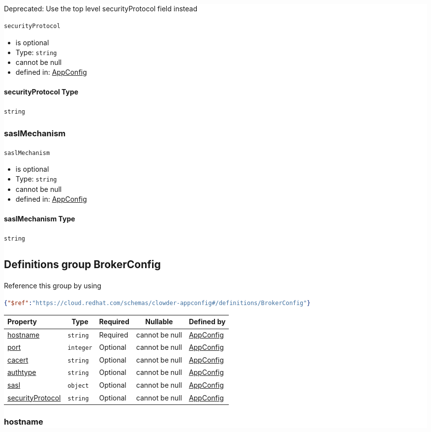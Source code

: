 Deprecated: Use the top level securityProtocol field instead


`securityProtocol`

-   is optional
-   Type: `string`
-   cannot be null
-   defined in: [AppConfig](schema-definitions-kafkasaslconfig-properties-securityprotocol.md "https&#x3A;//cloud.redhat.com/schemas/clowder-appconfig#/definitions/KafkaSASLConfig/properties/securityProtocol")

#### securityProtocol Type

`string`

### saslMechanism




`saslMechanism`

-   is optional
-   Type: `string`
-   cannot be null
-   defined in: [AppConfig](schema-definitions-kafkasaslconfig-properties-saslmechanism.md "https&#x3A;//cloud.redhat.com/schemas/clowder-appconfig#/definitions/KafkaSASLConfig/properties/saslMechanism")

#### saslMechanism Type

`string`

## Definitions group BrokerConfig

Reference this group by using

```json
{"$ref":"https://cloud.redhat.com/schemas/clowder-appconfig#/definitions/BrokerConfig"}
```

| Property                                | Type      | Required | Nullable       | Defined by                                                                                                                                                                                  |
| :-------------------------------------- | --------- | -------- | -------------- | :------------------------------------------------------------------------------------------------------------------------------------------------------------------------------------------ |
| [hostname](#hostname)                   | `string`  | Required | cannot be null | [AppConfig](schema-definitions-brokerconfig-properties-hostname.md "https&#x3A;//cloud.redhat.com/schemas/clowder-appconfig#/definitions/BrokerConfig/properties/hostname")                 |
| [port](#port)                           | `integer` | Optional | cannot be null | [AppConfig](schema-definitions-brokerconfig-properties-port.md "https&#x3A;//cloud.redhat.com/schemas/clowder-appconfig#/definitions/BrokerConfig/properties/port")                         |
| [cacert](#cacert)                       | `string`  | Optional | cannot be null | [AppConfig](schema-definitions-brokerconfig-properties-cacert.md "https&#x3A;//cloud.redhat.com/schemas/clowder-appconfig#/definitions/BrokerConfig/properties/cacert")                     |
| [authtype](#authtype)                   | `string`  | Optional | cannot be null | [AppConfig](schema-definitions-brokerconfig-properties-authtype.md "https&#x3A;//cloud.redhat.com/schemas/clowder-appconfig#/definitions/BrokerConfig/properties/authtype")                 |
| [sasl](#sasl)                           | `object`  | Optional | cannot be null | [AppConfig](schema-definitions-kafkasaslconfig.md "https&#x3A;//cloud.redhat.com/schemas/clowder-appconfig#/definitions/BrokerConfig/properties/sasl")                                      |
| [securityProtocol](#securityprotocol-1) | `string`  | Optional | cannot be null | [AppConfig](schema-definitions-brokerconfig-properties-securityprotocol.md "https&#x3A;//cloud.redhat.com/schemas/clowder-appconfig#/definitions/BrokerConfig/properties/securityProtocol") |

### hostname
